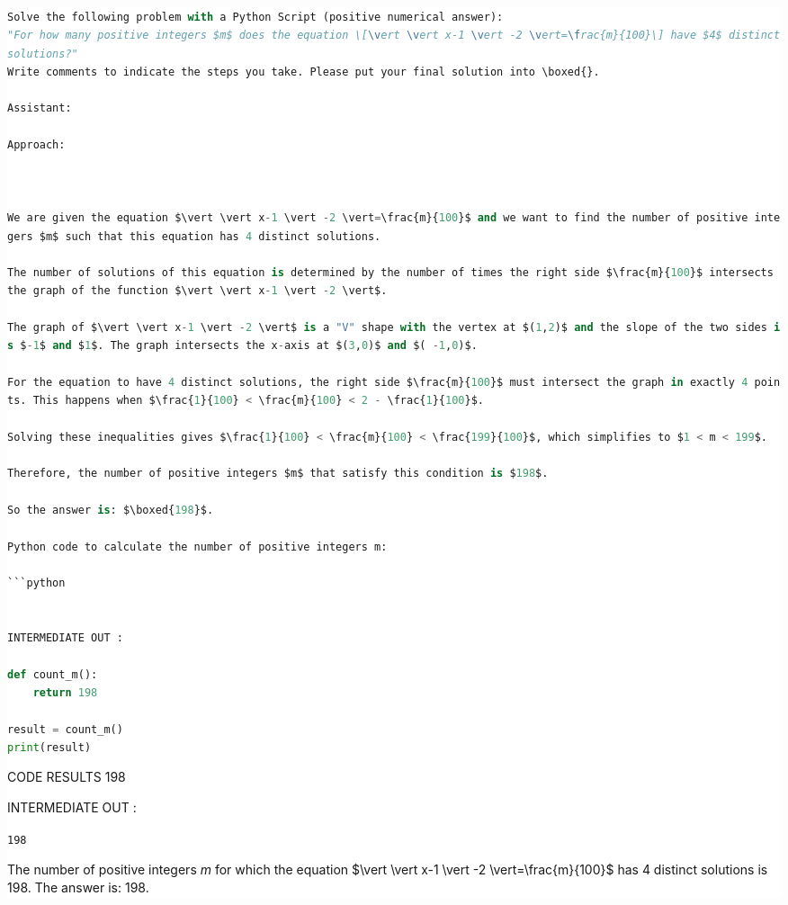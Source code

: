 ```python
Solve the following problem with a Python Script (positive numerical answer):
"For how many positive integers $m$ does the equation \[\vert \vert x-1 \vert -2 \vert=\frac{m}{100}\] have $4$ distinct solutions?"
Write comments to indicate the steps you take. Please put your final solution into \boxed{}.

Assistant:

Approach:



We are given the equation $\vert \vert x-1 \vert -2 \vert=\frac{m}{100}$ and we want to find the number of positive integers $m$ such that this equation has 4 distinct solutions.

The number of solutions of this equation is determined by the number of times the right side $\frac{m}{100}$ intersects the graph of the function $\vert \vert x-1 \vert -2 \vert$.

The graph of $\vert \vert x-1 \vert -2 \vert$ is a "V" shape with the vertex at $(1,2)$ and the slope of the two sides is $-1$ and $1$. The graph intersects the x-axis at $(3,0)$ and $( -1,0)$.

For the equation to have 4 distinct solutions, the right side $\frac{m}{100}$ must intersect the graph in exactly 4 points. This happens when $\frac{1}{100} < \frac{m}{100} < 2 - \frac{1}{100}$.

Solving these inequalities gives $\frac{1}{100} < \frac{m}{100} < \frac{199}{100}$, which simplifies to $1 < m < 199$.

Therefore, the number of positive integers $m$ that satisfy this condition is $198$.

So the answer is: $\boxed{198}$.

Python code to calculate the number of positive integers m:

```python


INTERMEDIATE OUT :

def count_m():
    return 198

result = count_m()
print(result)
```

CODE RESULTS 198

INTERMEDIATE OUT :
```output
198
```
The number of positive integers $m$ for which the equation $\vert \vert x-1 \vert -2 \vert=\frac{m}{100}$ has 4 distinct solutions is $198$. The answer is: $198$.
